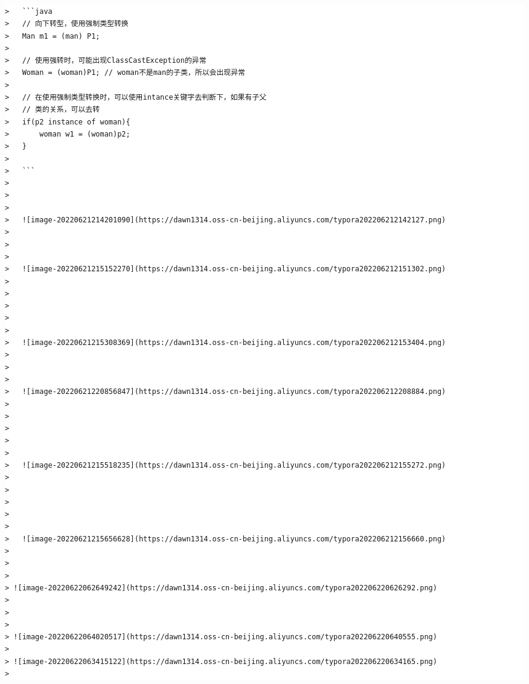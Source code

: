     >   ```java
    >   // 向下转型，使用强制类型转换
    >   Man m1 = (man) P1;
    >             
    >   // 使用强转时，可能出现ClassCastException的异常
    >   Woman = (woman)P1; // woman不是man的子类，所以会出现异常
    >             
    >   // 在使用强制类型转换时，可以使用intance关键字去判断下，如果有子父
    >   // 类的关系，可以去转
    >   if(p2 instance of woman){
    >       woman w1 = (woman)p2;
    >   }
    >             
    >   ```
    >
    >   
    >
    >   ![image-20220621214201090](https://dawn1314.oss-cn-beijing.aliyuncs.com/typora202206212142127.png)
    >
    > 
    >
    >   ![image-20220621215152270](https://dawn1314.oss-cn-beijing.aliyuncs.com/typora202206212151302.png)
    >
    > 
    >
    > 
    >
    >   ![image-20220621215308369](https://dawn1314.oss-cn-beijing.aliyuncs.com/typora202206212153404.png)
    >
    > 
    >
    >   ![image-20220621220856847](https://dawn1314.oss-cn-beijing.aliyuncs.com/typora202206212208884.png)
    >
    > 
    >
    > 
    >
    >   ![image-20220621215518235](https://dawn1314.oss-cn-beijing.aliyuncs.com/typora202206212155272.png)
    >
    > 
    >
    > 
    >
    >   ![image-20220621215656628](https://dawn1314.oss-cn-beijing.aliyuncs.com/typora202206212156660.png)
    >
    > 
    >
    > ![image-20220622062649242](https://dawn1314.oss-cn-beijing.aliyuncs.com/typora202206220626292.png)
    >
    > 
    >
    > ![image-20220622064020517](https://dawn1314.oss-cn-beijing.aliyuncs.com/typora202206220640555.png)
    >
    > ![image-20220622063415122](https://dawn1314.oss-cn-beijing.aliyuncs.com/typora202206220634165.png)
    >